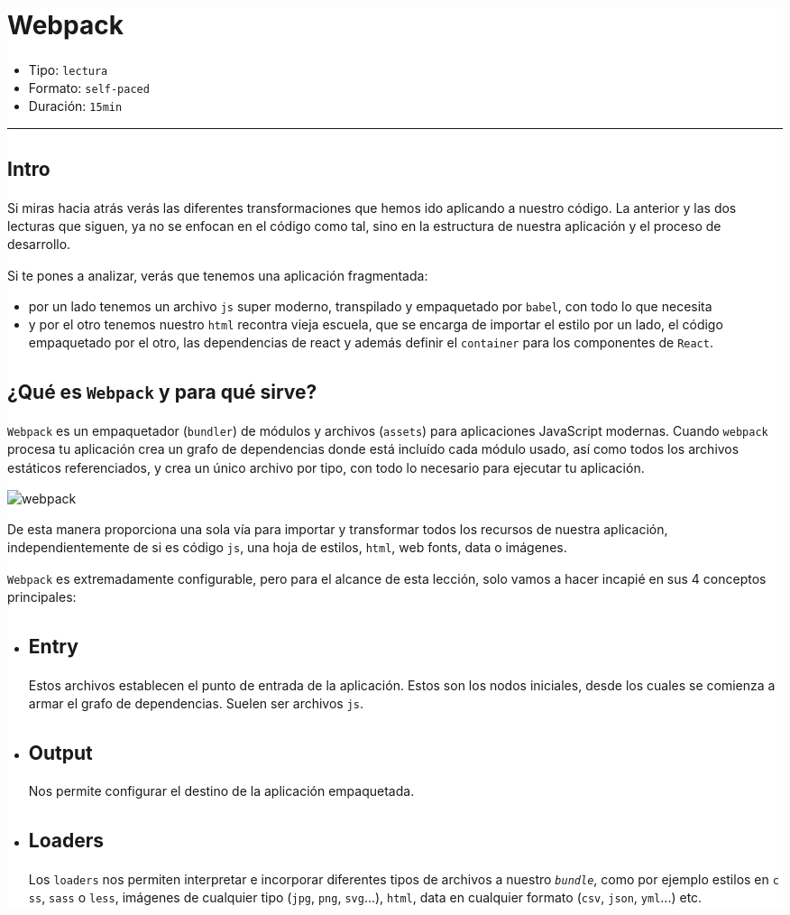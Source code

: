 # Webpack

* Tipo: `lectura`
* Formato: `self-paced`
* Duración: `15min`

***

## Intro

Si miras hacia atrás verás las diferentes transformaciones que hemos ido
aplicando a nuestro código. La anterior y las dos lecturas que siguen, ya no se
enfocan en el código como tal, sino en la estructura de nuestra aplicación y el
proceso de desarrollo.

Si te pones a analizar, verás que tenemos una aplicación fragmentada:

* por un lado tenemos un archivo `js` super moderno, transpilado y empaquetado
  por `babel`, con todo lo que necesita
* y por el otro tenemos nuestro `html` recontra vieja escuela, que se encarga de
  importar el estilo por un lado, el código empaquetado por el otro, las
  dependencias de react y además definir el `container` para los componentes de
  `React`.

## ¿Qué es `Webpack` y para qué sirve?

`Webpack` es un empaquetador (`bundler`) de módulos y archivos (`assets`) para
aplicaciones JavaScript modernas. Cuando `webpack` procesa tu aplicación crea un
grafo de dependencias donde está incluído cada módulo usado, así como todos los
archivos estáticos referenciados, y crea un único archivo por tipo, con todo lo
necesario para ejecutar tu aplicación.

![webpack](https://github.com/Laboratoria/curricula-js/blob/11-react/11-react/02-babel-and-webpack/static/images/webpack.jpg?raw=true)

De esta manera proporciona una sola vía para importar y transformar todos los
recursos de nuestra aplicación, independientemente de si es código `js`, una
hoja de estilos, `html`, web fonts, data o imágenes.

`Webpack` es extremadamente configurable, pero para el alcance de esta lección,
solo vamos a hacer incapié en sus 4 conceptos principales:

* ## Entry
  Estos archivos establecen el punto de entrada de la aplicación. Estos son los
  nodos iniciales, desde los cuales se comienza a armar el grafo de
  dependencias. Suelen ser archivos `js`.

* ## Output
  Nos permite configurar el destino de la aplicación empaquetada.

* ## Loaders
  Los `loaders` nos permiten interpretar e incorporar diferentes tipos de
  archivos a nuestro *`bundle`*, como por ejemplo estilos en `css`, `sass` o
  `less`, imágenes de cualquier tipo (`jpg`, `png`, `svg`...), `html`, data en
  cualquier formato (`csv`, `json`, `yml`...) etc.
